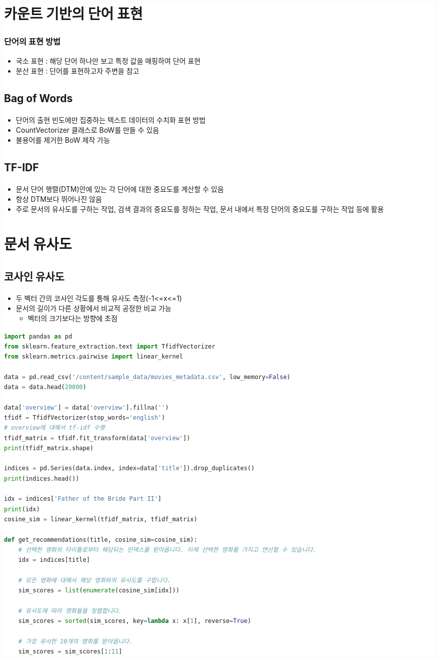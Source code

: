 # 카운트 기반의 단어 표현

### 단어의 표현 방법

- 국소 표현 : 해당 단어 하나만 보고 특정 값을 매핑하여 단어 표현
- 분산 표현 : 단어를 표현하고자 주변을 참고

## Bag of Words

- 단어의 출현 빈도에만 집중하는 텍스트 데이터의 수치화 표현 방법
- CountVectorizer 클래스로 BoW를 만들 수 있음
- 불용어를 제거한 BoW 제작 가능

## TF-IDF

- 문서 단어 행렬(DTM)안에 있는 각 단어에 대한 중요도를 계산할 수 있음
- 항상 DTM보다 뛰어나진 않음
- 주로 문서의 유사도를 구하는 작업, 검색 결과의 중요도를 정하는 작업, 문서 내에서 특정 단어의 중요도를 구하는 작업 등에 활용

# 문서 유사도

## 코사인 유사도

- 두 벡터 간의 코사인 각도를 통해 유사도 측정(-1<=x<=1)
- 문서의 길이가 다른 상황에서 비교적 공정한 비교 가능
  - 벡터의 크기보다는 방향에 초점

```python
import pandas as pd
from sklearn.feature_extraction.text import TfidfVectorizer
from sklearn.metrics.pairwise import linear_kernel

data = pd.read_csv('/content/sample_data/movies_metadata.csv', low_memory=False)
data = data.head(20000)

data['overview'] = data['overview'].fillna('')
tfidf = TfidfVectorizer(stop_words='english')
# overview에 대해서 tf-idf 수행
tfidf_matrix = tfidf.fit_transform(data['overview'])
print(tfidf_matrix.shape)

indices = pd.Series(data.index, index=data['title']).drop_duplicates()
print(indices.head())

idx = indices['Father of the Bride Part II']
print(idx)
cosine_sim = linear_kernel(tfidf_matrix, tfidf_matrix)

def get_recommendations(title, cosine_sim=cosine_sim):
    # 선택한 영화의 타이틀로부터 해당되는 인덱스를 받아옵니다. 이제 선택한 영화를 가지고 연산할 수 있습니다.
    idx = indices[title]

    # 모든 영화에 대해서 해당 영화와의 유사도를 구합니다.
    sim_scores = list(enumerate(cosine_sim[idx]))

    # 유사도에 따라 영화들을 정렬합니다.
    sim_scores = sorted(sim_scores, key=lambda x: x[1], reverse=True)

    # 가장 유사한 10개의 영화를 받아옵니다.
    sim_scores = sim_scores[1:11]

```